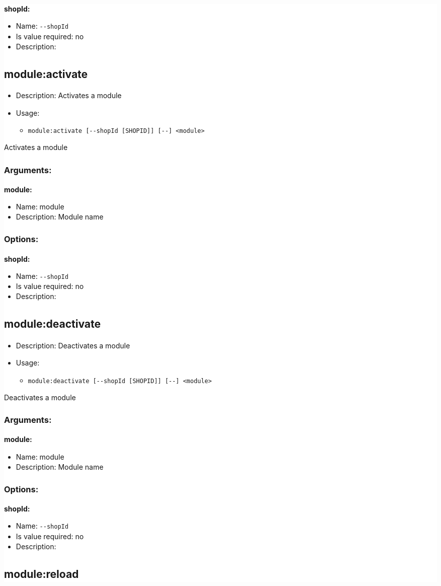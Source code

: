 **shopId:**

* Name: `--shopId`
* Is value required: no
* Description: <none>

module:activate
---------------

* Description: Activates a module
* Usage:

  * `module:activate [--shopId [SHOPID]] [--] <module>`

Activates a module

### Arguments:

**module:**

* Name: module
* Description: Module name

### Options:

**shopId:**

* Name: `--shopId`
* Is value required: no
* Description: <none>

module:deactivate
-----------------

* Description: Deactivates a module
* Usage:

  * `module:deactivate [--shopId [SHOPID]] [--] <module>`

Deactivates a module

### Arguments:

**module:**

* Name: module
* Description: Module name

### Options:

**shopId:**

* Name: `--shopId`
* Is value required: no
* Description: <none>

module:reload
-------------
